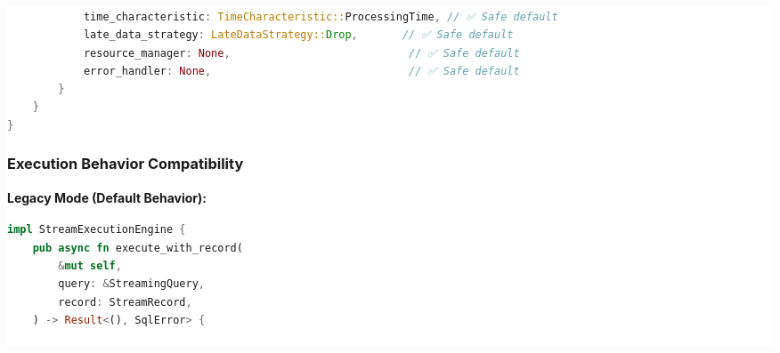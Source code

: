 ```rust
            time_characteristic: TimeCharacteristic::ProcessingTime, // ✅ Safe default
            late_data_strategy: LateDataStrategy::Drop,       // ✅ Safe default  
            resource_manager: None,                            // ✅ Safe default
            error_handler: None,                               // ✅ Safe default
        }
    }
}
```

### Execution Behavior Compatibility

**Legacy Mode (Default Behavior):**
```rust
impl StreamExecutionEngine {
    pub async fn execute_with_record(
        &mut self,
        query: &StreamingQuery,
        record: StreamRecord,
    ) -> Result<(), SqlError> {
        
